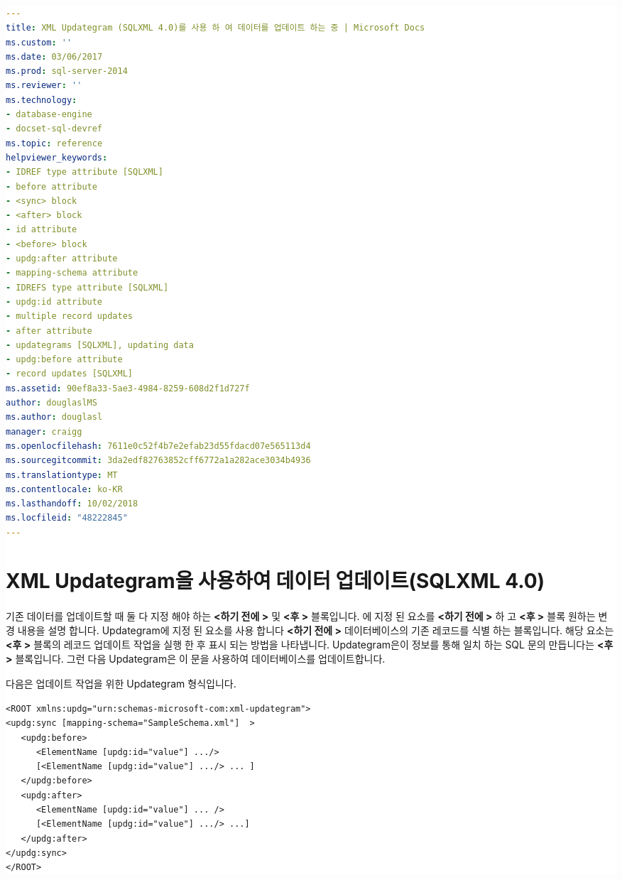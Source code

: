 ```yaml
---
title: XML Updategram (SQLXML 4.0)를 사용 하 여 데이터를 업데이트 하는 중 | Microsoft Docs
ms.custom: ''
ms.date: 03/06/2017
ms.prod: sql-server-2014
ms.reviewer: ''
ms.technology:
- database-engine
- docset-sql-devref
ms.topic: reference
helpviewer_keywords:
- IDREF type attribute [SQLXML]
- before attribute
- <sync> block
- <after> block
- id attribute
- <before> block
- updg:after attribute
- mapping-schema attribute
- IDREFS type attribute [SQLXML]
- updg:id attribute
- multiple record updates
- after attribute
- updategrams [SQLXML], updating data
- updg:before attribute
- record updates [SQLXML]
ms.assetid: 90ef8a33-5ae3-4984-8259-608d2f1d727f
author: douglaslMS
ms.author: douglasl
manager: craigg
ms.openlocfilehash: 7611e0c52f4b7e2efab23d55fdacd07e565113d4
ms.sourcegitcommit: 3da2edf82763852cff6772a1a282ace3034b4936
ms.translationtype: MT
ms.contentlocale: ko-KR
ms.lasthandoff: 10/02/2018
ms.locfileid: "48222845"
---
```

# <a name="updating-data-using-xml-updategrams-sqlxml-40"></a>XML Updategram을 사용하여 데이터 업데이트(SQLXML 4.0)
  기존 데이터를 업데이트할 때 둘 다 지정 해야 하는  **\<하기 전에 >** 및  **\<후 >** 블록입니다. 에 지정 된 요소를  **\<하기 전에 >** 하 고  **\<후 >** 블록 원하는 변경 내용을 설명 합니다. Updategram에 지정 된 요소를 사용 합니다  **\<하기 전에 >** 데이터베이스의 기존 레코드를 식별 하는 블록입니다. 해당 요소는  **\<후 >** 블록의 레코드 업데이트 작업을 실행 한 후 표시 되는 방법을 나타냅니다. Updategram은이 정보를 통해 일치 하는 SQL 문의 만듭니다는  **\<후 >** 블록입니다. 그런 다음 Updategram은 이 문을 사용하여 데이터베이스를 업데이트합니다.  
  
 다음은 업데이트 작업을 위한 Updategram 형식입니다.  
  
```  
<ROOT xmlns:updg="urn:schemas-microsoft-com:xml-updategram">  
<updg:sync [mapping-schema="SampleSchema.xml"]  >  
   <updg:before>  
      <ElementName [updg:id="value"] .../>  
      [<ElementName [updg:id="value"] .../> ... ]  
   </updg:before>  
   <updg:after>  
      <ElementName [updg:id="value"] ... />  
      [<ElementName [updg:id="value"] .../> ...]  
   </updg:after>  
</updg:sync>  
</ROOT>  
```  
  
